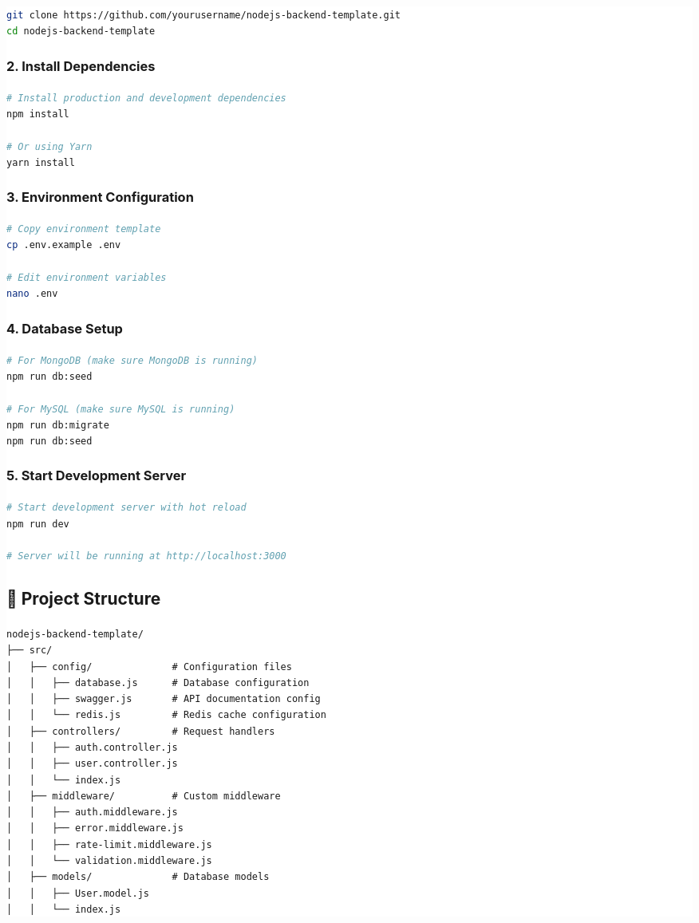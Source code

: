 ```bash
git clone https://github.com/yourusername/nodejs-backend-template.git
cd nodejs-backend-template
```

### 2. Install Dependencies

```bash
# Install production and development dependencies
npm install

# Or using Yarn
yarn install
```

### 3. Environment Configuration

```bash
# Copy environment template
cp .env.example .env

# Edit environment variables
nano .env
```

### 4. Database Setup

```bash
# For MongoDB (make sure MongoDB is running)
npm run db:seed

# For MySQL (make sure MySQL is running)
npm run db:migrate
npm run db:seed
```

### 5. Start Development Server

```bash
# Start development server with hot reload
npm run dev

# Server will be running at http://localhost:3000
```

## 📁 Project Structure

```
nodejs-backend-template/
├── src/
│   ├── config/              # Configuration files
│   │   ├── database.js      # Database configuration
│   │   ├── swagger.js       # API documentation config
│   │   └── redis.js         # Redis cache configuration
│   ├── controllers/         # Request handlers
│   │   ├── auth.controller.js
│   │   ├── user.controller.js
│   │   └── index.js
│   ├── middleware/          # Custom middleware
│   │   ├── auth.middleware.js
│   │   ├── error.middleware.js
│   │   ├── rate-limit.middleware.js
│   │   └── validation.middleware.js
│   ├── models/              # Database models
│   │   ├── User.model.js
│   │   └── index.js
```